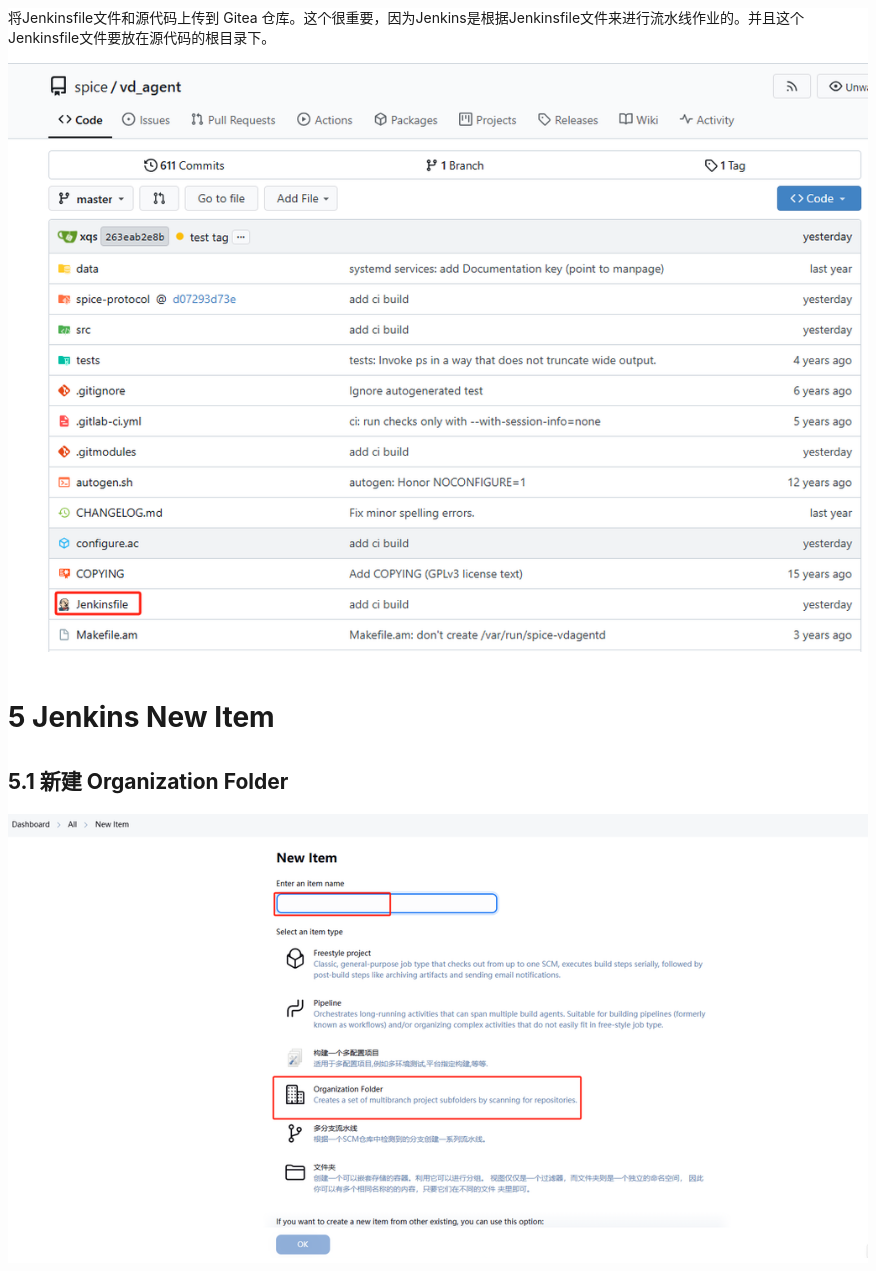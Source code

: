 将Jenkinsfile文件和源代码上传到 Gitea 仓库。这个很重要，因为Jenkins是根据Jenkinsfile文件来进行流水线作业的。并且这个Jenkinsfile文件要放在源代码的根目录下。

![Jenkinsfile](/images/ci/jenkinsfile.png)

# 5 Jenkins New Item

## 5.1 新建 Organization Folder

![New Item](/images/ci/new-item.png)
